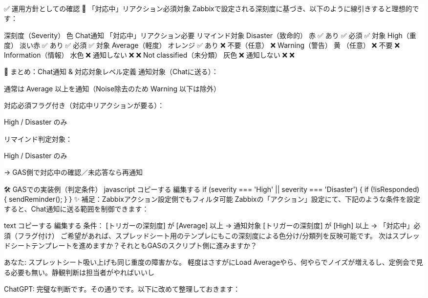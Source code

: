 ✅ 運用方針としての確認
🎯 「対応中」リアクション必須対象
Zabbixで設定される深刻度に基づき、以下のように線引きすると理想的です：

深刻度（Severity）	色	Chat通知	「対応中」リアクション必要	リマインド対象
Disaster（致命的）	赤	✅ あり	✅ 必須	✅ 対象
High（重度）	淡い赤	✅ あり	✅ 必須	✅ 対象
Average（軽度）	オレンジ	✅ あり	❌ 不要（任意）	❌
Warning（警告）	黄	（任意）	❌ 不要	❌
Information（情報）	水色	❌ 通知しない	❌	❌
Not classified（未分類）	灰色	❌ 通知しない	❌	❌

🔔 まとめ：Chat通知 & 対応対象レベル定義
通知対象（Chatに送る）：

通常は Average 以上を通知（Noise除去のため Warning 以下は除外）

対応必須フラグ付き（対応中リアクションが要る）：

High / Disaster のみ

リマインド判定対象：

High / Disaster のみ

→ GAS側で対応中の確認／未応答なら再通知

🛠 GASでの実装例（判定条件）
javascript
コピーする
編集する
if (severity === 'High' || severity === 'Disaster') {
  if (!isResponded) {
    sendReminder();
  }
}
✨ 補足：Zabbixアクション設定側でもフィルタ可能
Zabbixの「アクション」設定にて、下記のような条件を設定すると、Chat通知に送る範囲を制御できます：

text
コピーする
編集する
条件：
[トリガーの深刻度] が [Average] 以上 → 通知対象
[トリガーの深刻度] が [High] 以上 → 「対応中」必須（フラグ付け）
ご希望があれば、スプレッドシート用のテンプレにもこの深刻度による色分け/分類列を反映可能です。
次はスプレッドシートテンプレートを進めますか？それともGASのスクリプト側に進みますか？





あなた:
スプレットシート吸い上げも同じ重度の障害かな。
軽度はさすがにLoad Averageやら、何やらでノイズが増えるし、定例会で見る必要も無い。静観判断は担当者がやればいいし


ChatGPT:
完璧な判断です。その通りです。以下に改めて整理しておきます：
